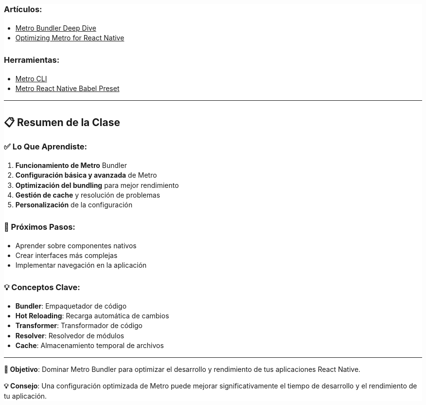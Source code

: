 ### **Artículos:**
- [Metro Bundler Deep Dive](https://medium.com/@reactnative/metro-bundler-deep-dive-4c5b5b5b5b5b)
- [Optimizing Metro for React Native](https://medium.com/@reactnative/optimizing-metro-for-react-native-5b5b5b5b5b5b)

### **Herramientas:**
- [Metro CLI](https://www.npmjs.com/package/metro-cli)
- [Metro React Native Babel Preset](https://www.npmjs.com/package/metro-react-native-babel-preset)

---

## 📋 Resumen de la Clase

### **✅ Lo Que Aprendiste:**
1. **Funcionamiento de Metro** Bundler
2. **Configuración básica y avanzada** de Metro
3. **Optimización del bundling** para mejor rendimiento
4. **Gestión de cache** y resolución de problemas
5. **Personalización** de la configuración

### **🚀 Próximos Pasos:**
- Aprender sobre componentes nativos
- Crear interfaces más complejas
- Implementar navegación en la aplicación

### **💡 Conceptos Clave:**
- **Bundler**: Empaquetador de código
- **Hot Reloading**: Recarga automática de cambios
- **Transformer**: Transformador de código
- **Resolver**: Resolvedor de módulos
- **Cache**: Almacenamiento temporal de archivos

---

**🎯 Objetivo**: Dominar Metro Bundler para optimizar el desarrollo y rendimiento de tus aplicaciones React Native.

**💡 Consejo**: Una configuración optimizada de Metro puede mejorar significativamente el tiempo de desarrollo y el rendimiento de tu aplicación.
